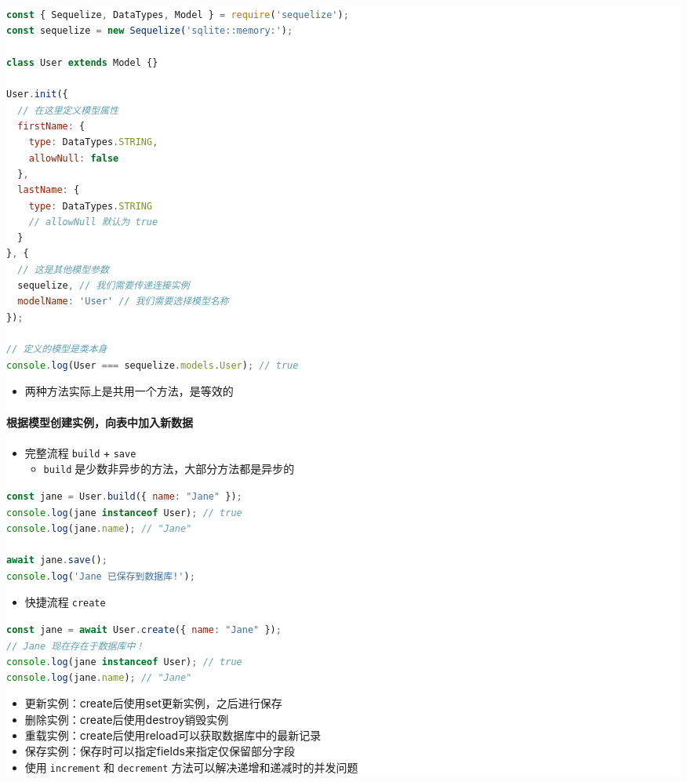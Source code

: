 ```js
const { Sequelize, DataTypes, Model } = require('sequelize');
const sequelize = new Sequelize('sqlite::memory:');

class User extends Model {}

User.init({
  // 在这里定义模型属性
  firstName: {
    type: DataTypes.STRING,
    allowNull: false
  },
  lastName: {
    type: DataTypes.STRING
    // allowNull 默认为 true
  }
}, {
  // 这是其他模型参数
  sequelize, // 我们需要传递连接实例
  modelName: 'User' // 我们需要选择模型名称
});

// 定义的模型是类本身
console.log(User === sequelize.models.User); // true
```

- 两种方法实际上是共用一个方法，是等效的

#### 根据模型创建实例，向表中加入新数据

- 完整流程 `build` + `save`
  - `build` 是少数非异步的方法，大部分方法都是异步的

```js
const jane = User.build({ name: "Jane" });
console.log(jane instanceof User); // true
console.log(jane.name); // "Jane"

await jane.save();
console.log('Jane 已保存到数据库!');
```

- 快捷流程 `create`

```js
const jane = await User.create({ name: "Jane" });
// Jane 现在存在于数据库中！
console.log(jane instanceof User); // true
console.log(jane.name); // "Jane"
```

- 更新实例：create后使用set更新实例，之后进行保存
- 删除实例：create后使用destroy销毁实例
- 重载实例：create后使用reload可以获取数据库中的最新记录
- 保存实例：保存时可以指定fields来指定仅保留部分字段
- 使用 `increment` 和 `decrement` 方法可以解决递增和递减时的并发问题
